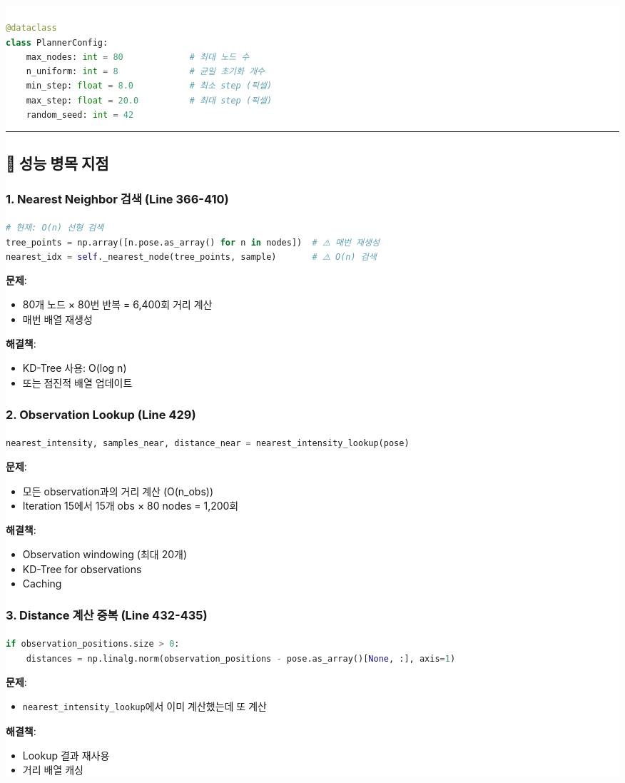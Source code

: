```python

@dataclass
class PlannerConfig:
    max_nodes: int = 80             # 최대 노드 수
    n_uniform: int = 8              # 균일 초기화 개수
    min_step: float = 8.0           # 최소 step (픽셀)
    max_step: float = 20.0          # 최대 step (픽셀)
    random_seed: int = 42
```

---

## 🐛 성능 병목 지점

### 1. **Nearest Neighbor 검색** (Line 366-410)
```python
# 현재: O(n) 선형 검색
tree_points = np.array([n.pose.as_array() for n in nodes])  # ⚠️ 매번 재생성
nearest_idx = self._nearest_node(tree_points, sample)       # ⚠️ O(n) 검색
```
**문제**:
- 80개 노드 × 80번 반복 = 6,400회 거리 계산
- 매번 배열 재생성

**해결책**:
- KD-Tree 사용: O(log n)
- 또는 점진적 배열 업데이트

### 2. **Observation Lookup** (Line 429)
```python
nearest_intensity, samples_near, distance_near = nearest_intensity_lookup(pose)
```
**문제**:
- 모든 observation과의 거리 계산 (O(n_obs))
- Iteration 15에서 15개 obs × 80 nodes = 1,200회

**해결책**:
- Observation windowing (최대 20개)
- KD-Tree for observations
- Caching

### 3. **Distance 계산 중복** (Line 432-435)
```python
if observation_positions.size > 0:
    distances = np.linalg.norm(observation_positions - pose.as_array()[None, :], axis=1)
```
**문제**:
- `nearest_intensity_lookup`에서 이미 계산했는데 또 계산

**해결책**:
- Lookup 결과 재사용
- 거리 배열 캐싱
